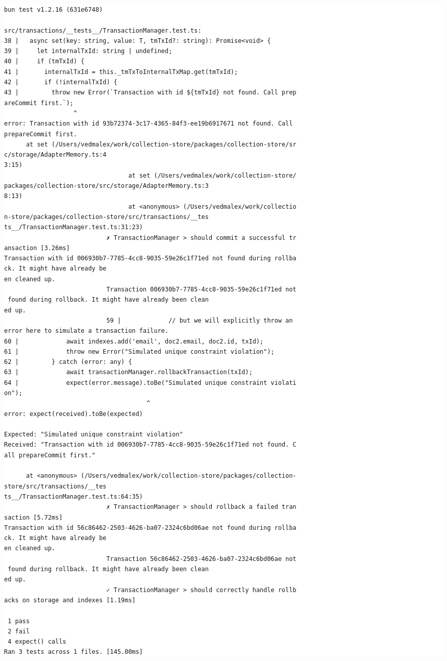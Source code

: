 ```
bun test v1.2.16 (631e6748)

src/transactions/__tests__/TransactionManager.test.ts:
38 |   async set(key: string, value: T, tmTxId?: string): Promise<void> {
39 |     let internalTxId: string | undefined;
40 |     if (tmTxId) {
41 |       internalTxId = this._tmTxToInternalTxMap.get(tmTxId);
42 |       if (!internalTxId) {
43 |         throw new Error(`Transaction with id ${tmTxId} not found. Call prep
areCommit first.`);
                   ^
error: Transaction with id 93b72374-3c17-4365-84f3-ee19b6917671 not found. Call
prepareCommit first.
      at set (/Users/vedmalex/work/collection-store/packages/collection-store/sr
c/storage/AdapterMemory.ts:4
3:15)
                                  at set (/Users/vedmalex/work/collection-store/
packages/collection-store/src/storage/AdapterMemory.ts:3
8:13)
                                  at <anonymous> (/Users/vedmalex/work/collectio
n-store/packages/collection-store/src/transactions/__tes
ts__/TransactionManager.test.ts:31:23)
                            ✗ TransactionManager > should commit a successful tr
ansaction [3.26ms]
Transaction with id 006930b7-7785-4cc8-9035-59e26c1f71ed not found during rollba
ck. It might have already be
en cleaned up.
                            Transaction 006930b7-7785-4cc8-9035-59e26c1f71ed not
 found during rollback. It might have already been clean
ed up.
                            59 |             // but we will explicitly throw an
error here to simulate a transaction failure.
60 |             await indexes.add('email', doc2.email, doc2.id, txId);
61 |             throw new Error("Simulated unique constraint violation");
62 |         } catch (error: any) {
63 |             await transactionManager.rollbackTransaction(txId);
64 |             expect(error.message).toBe("Simulated unique constraint violati
on");
                                       ^
error: expect(received).toBe(expected)

Expected: "Simulated unique constraint violation"
Received: "Transaction with id 006930b7-7785-4cc8-9035-59e26c1f71ed not found. C
all prepareCommit first."

      at <anonymous> (/Users/vedmalex/work/collection-store/packages/collection-
store/src/transactions/__tes
ts__/TransactionManager.test.ts:64:35)
                            ✗ TransactionManager > should rollback a failed tran
saction [5.72ms]
Transaction with id 56c86462-2503-4626-ba07-2324c6bd06ae not found during rollba
ck. It might have already be
en cleaned up.
                            Transaction 56c86462-2503-4626-ba07-2324c6bd06ae not
 found during rollback. It might have already been clean
ed up.
                            ✓ TransactionManager > should correctly handle rollb
acks on storage and indexes [1.19ms]

 1 pass
 2 fail
 4 expect() calls
Ran 3 tests across 1 files. [145.00ms]
```